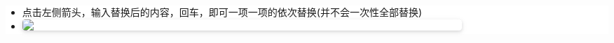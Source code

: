 - 点击左侧箭头，输入替换后的内容，回车，即可一项一项的依次替换(并不会一次性全部替换)
- <div style="text-align: left;">
    <img style="border-radius: 0.3125em;
    box-shadow: 0 2px 4px 0 rgba(34,36,38,.12),0 2px 10px 0 rgba(34,36,38,.08);
    width:75%; display: block; margin: 0;" 
    src="https://img.codertoro.top/Bucket/img/material/014-%E5%86%99%E4%BD%9C%E6%96%B9%E6%B3%95/iShot_2023-04-04_18.24.44.jpg">
     </div>

